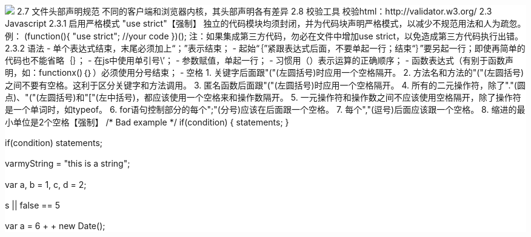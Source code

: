 
<img class="avatar" src="..." />
2.7 文件头部声明规范
不同的客户端和浏览器内核，其头部声明各有差异




<!DOCTYPE html>
<html>
<head>
<meta http-equiv="Content-Type" content"text/html; charset=utf-8" />
<title></title>
<link rel="stylesheet" href="css/reset.css" type="text/css" />
</head>
2.8 校验工具
校验html：http://validator.w3.org/
2.3 Javascript
2.3.1 启用严格模式 "use strict"【强制】
独立的代码模块均须封闭，并为代码块声明严格模式，以减少不规范用法和人为疏忽。例：
(function(){
    "use strict";
    //your code
})();
注：如果集成第三方代码，勿必在文件中增加use strict，以免造成第三方代码执行出错。
2.3.2 语法
  - 单个表达式结束，末尾必须加上“；”表示结束；
  - 起始“｛”紧跟表达式后面，不要单起一行；结束“｝”要另起一行；即使再简单的代码也不能省略｛｝；
  - 在js中使用单引号\’；
  - 参数赋值，单起一行；
  - 习惯用（）表示运算的正确顺序；
  - 函数表达式（有别于函数声明，如：functionx()｛｝）必须使用分号结束；
  - 空格
    1. 关键字后面跟"("(左圆括号)时应用一个空格隔开。
    2. 方法名和方法的"("(左圆括号)之间不要有空格。这利于区分关键字和方法调用。
    3. 匿名函数后面跟"("(左圆括号)时应用一个空格隔开。
    4. 所有的二元操作符，除了"."(圆点)、"("(左圆括号)和"["(左中括号)，都应该使用一个空格来和操作数隔开。
    5. 一元操作符和操作数之间不应该使用空格隔开，除了操作符是一个单词时，如typeof。
    6. for语句控制部分的每个";"(分号)应该在后面跟一个空格。
    7. 每个","(逗号)后面应该跟一个空格。
    8. 缩进的最小单位是2个空格【强制】
/* Bad example */
if(condition)
{ statements; }

if(condition)
  statements;

varmyString = "this is a string";

var a, b = 1, c, d = 2;

s || false == 5

var a = 6 + + new Date();
